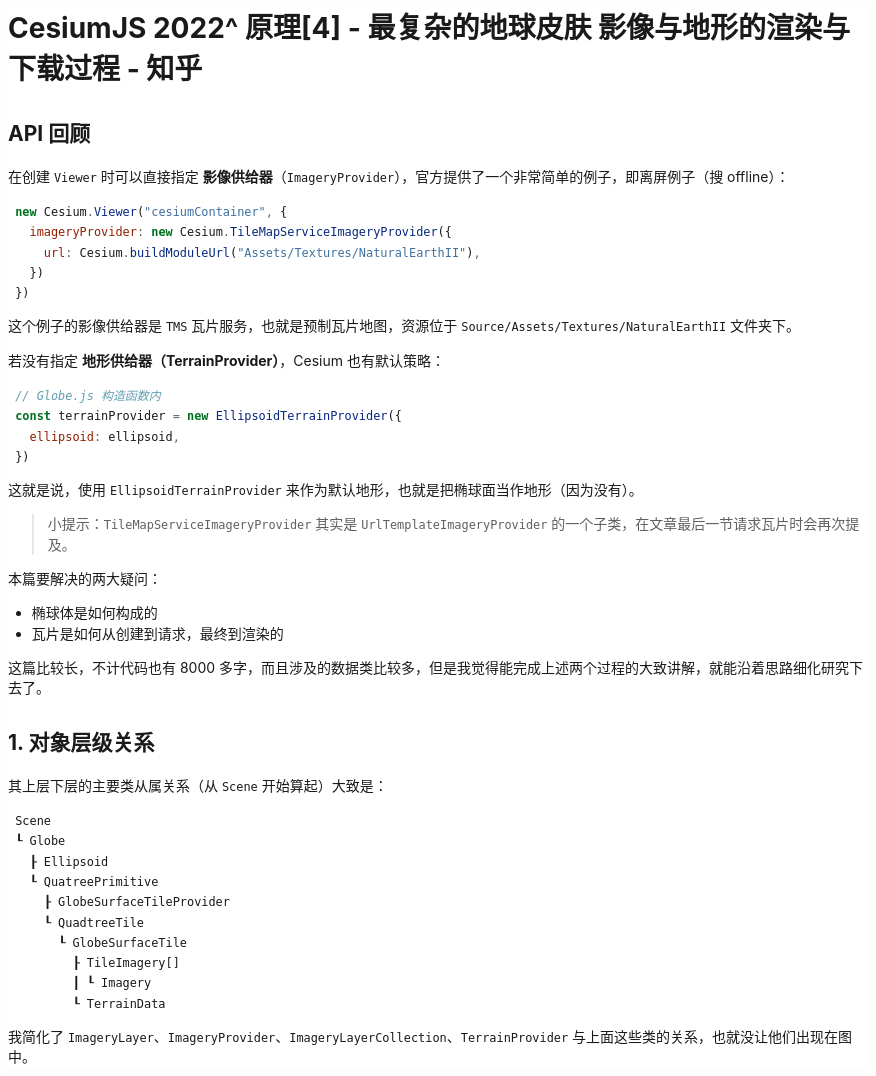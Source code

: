 # CesiumJS 2022^ 原理[4] - 最复杂的地球皮肤 影像与地形的渲染与下载过程 - 知乎
## API 回顾

在创建 `Viewer` 时可以直接指定 **影像供给器**（`ImageryProvider`），官方提供了一个非常简单的例子，即离屏例子（搜 offline）：

```js
 new Cesium.Viewer("cesiumContainer", {
   imageryProvider: new Cesium.TileMapServiceImageryProvider({
     url: Cesium.buildModuleUrl("Assets/Textures/NaturalEarthII"),
   })
 })

```

这个例子的影像供给器是 `TMS` 瓦片服务，也就是预制瓦片地图，资源位于 `Source/Assets/Textures/NaturalEarthII` 文件夹下。

若没有指定 **地形供给器（TerrainProvider）**，Cesium 也有默认策略：

```js
 // Globe.js 构造函数内
 const terrainProvider = new EllipsoidTerrainProvider({
   ellipsoid: ellipsoid,
 })

```

这就是说，使用 `EllipsoidTerrainProvider` 来作为默认地形，也就是把椭球面当作地形（因为没有）。

> 小提示：`TileMapServiceImageryProvider` 其实是 `UrlTemplateImageryProvider` 的一个子类，在文章最后一节请求瓦片时会再次提及。

本篇要解决的两大疑问：

-   椭球体是如何构成的
-   瓦片是如何从创建到请求，最终到渲染的

这篇比较长，不计代码也有 8000 多字，而且涉及的数据类比较多，但是我觉得能完成上述两个过程的大致讲解，就能沿着思路细化研究下去了。

## 1. 对象层级关系

其上层下层的主要类从属关系（从 `Scene` 开始算起）大致是：

```text
 Scene
 ┖ Globe
   ┠ Ellipsoid
   ┖ QuatreePrimitive 
     ┠ GlobeSurfaceTileProvider
     ┖ QuadtreeTile
       ┖ GlobeSurfaceTile
         ┠ TileImagery[]
         ┃ ┖ Imagery
         ┖ TerrainData
```

我简化了 `ImageryLayer`、`ImageryProvider`、`ImageryLayerCollection`、`TerrainProvider` 与上面这些类的关系，也就没让他们出现在图中。
